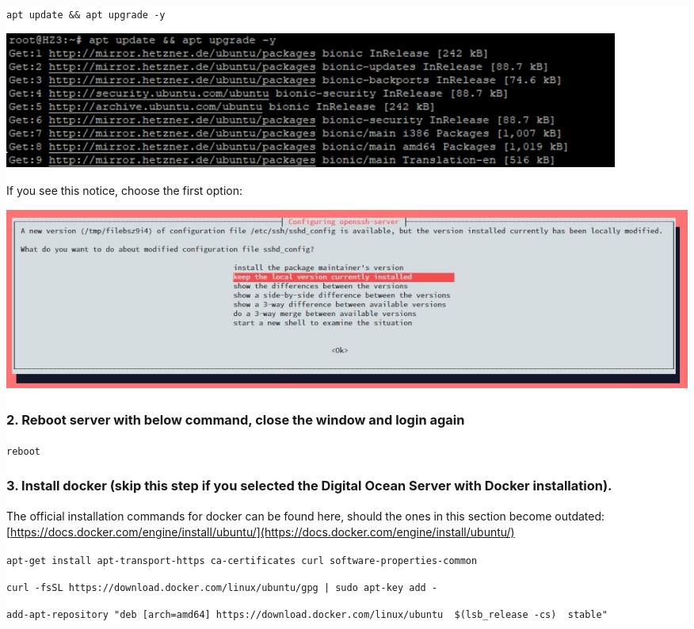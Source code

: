 ```
apt update && apt upgrade -y
```

![](<../.gitbook/assets/image (23).png>)

If you see this notice, choose the first option:

![](<../.gitbook/assets/image (16) (1).png>)

### **2. Reboot server with below command, close the window and login again**

```
reboot
```

### **3. Install docker** (skip this step if you selected the Digital Ocean Server with Docker installation).

The official installation commands for docker can be found here, should the ones in this section become outdated: [https://docs.docker.com/engine/install/ubuntu/](https://docs.docker.com/engine/install/ubuntu/)

```
apt-get install apt-transport-https ca-certificates curl software-properties-common
```

```
curl -fsSL https://download.docker.com/linux/ubuntu/gpg | sudo apt-key add -
```

```
add-apt-repository "deb [arch=amd64] https://download.docker.com/linux/ubuntu  $(lsb_release -cs)  stable"
```
